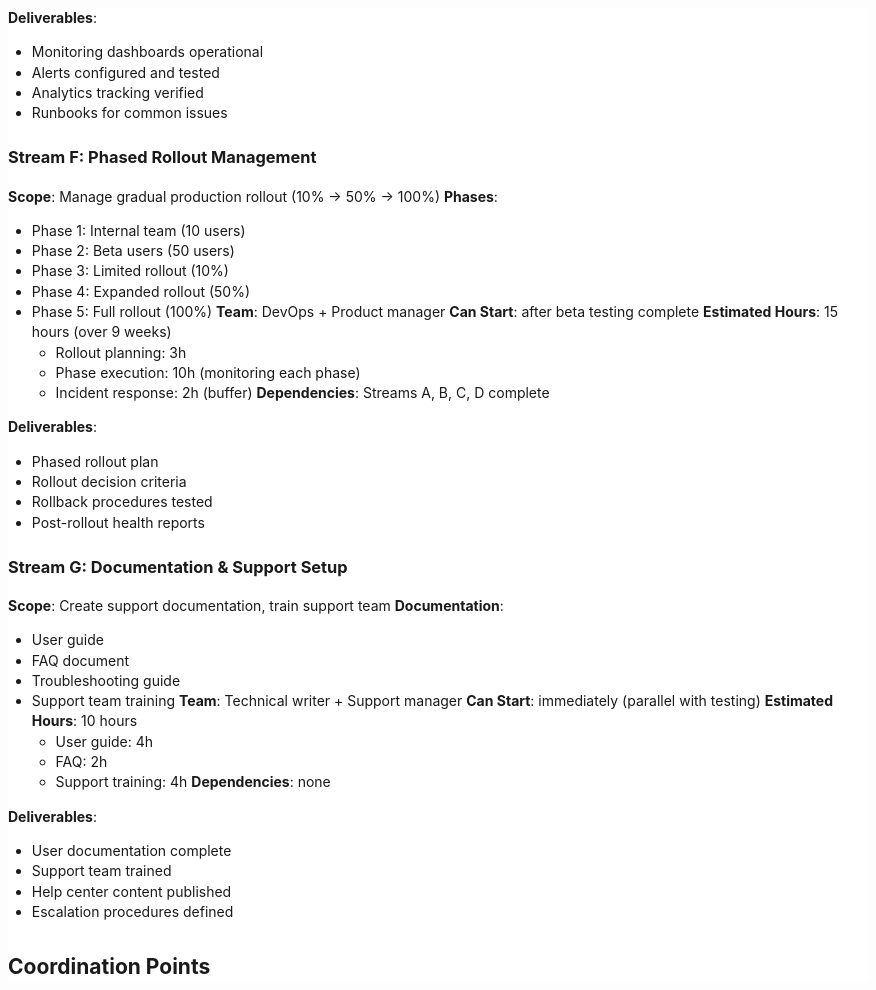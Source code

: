 **Deliverables**:
- Monitoring dashboards operational
- Alerts configured and tested
- Analytics tracking verified
- Runbooks for common issues

### Stream F: Phased Rollout Management
**Scope**: Manage gradual production rollout (10% → 50% → 100%)
**Phases**:
- Phase 1: Internal team (10 users)
- Phase 2: Beta users (50 users)
- Phase 3: Limited rollout (10%)
- Phase 4: Expanded rollout (50%)
- Phase 5: Full rollout (100%)
**Team**: DevOps + Product manager
**Can Start**: after beta testing complete
**Estimated Hours**: 15 hours (over 9 weeks)
  - Rollout planning: 3h
  - Phase execution: 10h (monitoring each phase)
  - Incident response: 2h (buffer)
**Dependencies**: Streams A, B, C, D complete

**Deliverables**:
- Phased rollout plan
- Rollout decision criteria
- Rollback procedures tested
- Post-rollout health reports

### Stream G: Documentation & Support Setup
**Scope**: Create support documentation, train support team
**Documentation**:
- User guide
- FAQ document
- Troubleshooting guide
- Support team training
**Team**: Technical writer + Support manager
**Can Start**: immediately (parallel with testing)
**Estimated Hours**: 10 hours
  - User guide: 4h
  - FAQ: 2h
  - Support training: 4h
**Dependencies**: none

**Deliverables**:
- User documentation complete
- Support team trained
- Help center content published
- Escalation procedures defined

## Coordination Points
